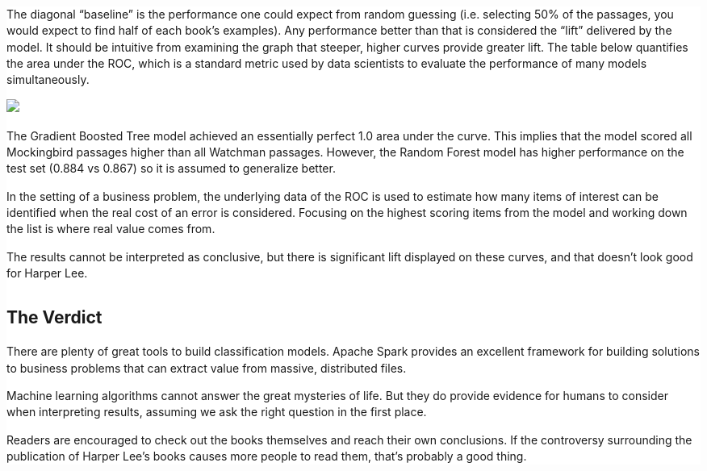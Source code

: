 The diagonal “baseline” is the performance one could expect from random guessing (i.e. selecting 50% of the passages, you would expect to find half of each book’s examples). Any performance better than that is considered the “lift” delivered by the model. It should be intuitive from examining the graph that steeper, higher curves provide greater lift. The table below quantifies the area under the ROC, which is a standard metric used by data scientists to evaluate the performance of many models simultaneously.

![](/img/mockingbird-blog-fig3.png)

The Gradient Boosted Tree model achieved an essentially perfect 1.0 area under the curve. This implies that the model scored all Mockingbird passages higher than all Watchman passages. However, the Random Forest model has higher performance on the test set (0.884 vs 0.867) so it is assumed to generalize better.

In the setting of a business problem, the underlying data of the ROC is used to estimate how many items of interest can be identified when the real cost of an error is considered. Focusing on the highest scoring items from the model and working down the list is where real value comes from.

The results cannot be interpreted as conclusive, but there is significant lift displayed on these curves, and that doesn’t look good for Harper Lee.

## The Verdict

There are plenty of great tools to build classification models. Apache Spark provides an excellent framework for building solutions to business problems that can extract value from massive, distributed files.

Machine learning algorithms cannot answer the great mysteries of life. But they do provide evidence for humans to consider when interpreting results, assuming we ask the right question in the first place.

Readers are encouraged to check out the books themselves and reach their own conclusions. If the controversy surrounding the publication of Harper Lee’s books causes more people to read them, that’s probably a good thing.
